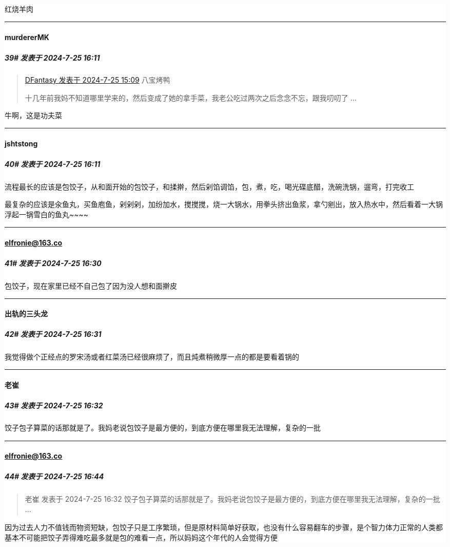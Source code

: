 红烧羊肉

*****

####  murdererMK  
##### 39#       发表于 2024-7-25 16:11

<blockquote><a href="httphttps://bbs.saraba1st.com/2b/forum.php?mod=redirect&amp;goto=findpost&amp;pid=65693255&amp;ptid=2192689" target="_blank">DFantasy 发表于 2024-7-25 15:09</a>
八宝烤鸭

十几年前我妈不知道哪里学来的，然后变成了她的拿手菜，我老公吃过两次之后念念不忘，跟我叨叨了 ...</blockquote>
牛啊，这是功夫菜

*****

####  jshtstong  
##### 40#       发表于 2024-7-25 16:11

流程最长的应该是包饺子，从和面开始的包饺子，和揉擀，然后剁馅调馅，包，煮，吃，喝光碟底醋，洗碗洗锅，遛弯，打完收工

最复杂的应该是汆鱼丸，买鱼庖鱼，剁剁剁，加纷加水，搅搅搅，烧一大锅水，用拳头挤出鱼浆，拿勺剜出，放入热水中，然后看着一大锅浮起一锅雪白的鱼丸~~~~


*****

####  elfronie@163.co  
##### 41#       发表于 2024-7-25 16:30

包饺子，现在家里已经不自己包了因为没人想和面擀皮

*****

####  出轨的三头龙  
##### 42#       发表于 2024-7-25 16:31

我觉得做个正经点的罗宋汤或者红菜汤已经很麻烦了，而且炖煮稍微厚一点的都是要看着锅的

*****

####  老崔  
##### 43#       发表于 2024-7-25 16:32

饺子包子算菜的话那就是了。我妈老说包饺子是最方便的，到底方便在哪里我无法理解，复杂的一批


*****

####  elfronie@163.co  
##### 44#       发表于 2024-7-25 16:44

<blockquote>老崔 发表于 2024-7-25 16:32
饺子包子算菜的话那就是了。我妈老说包饺子是最方便的，到底方便在哪里我无法理解，复杂的一批 ...</blockquote>
因为过去人力不值钱而物资短缺，包饺子只是工序繁琐，但是原材料简单好获取，也没有什么容易翻车的步骤，是个智力体力正常的人类都基本不可能把饺子弄得难吃最多就是包的难看一点，所以妈妈这个年代的人会觉得方便

